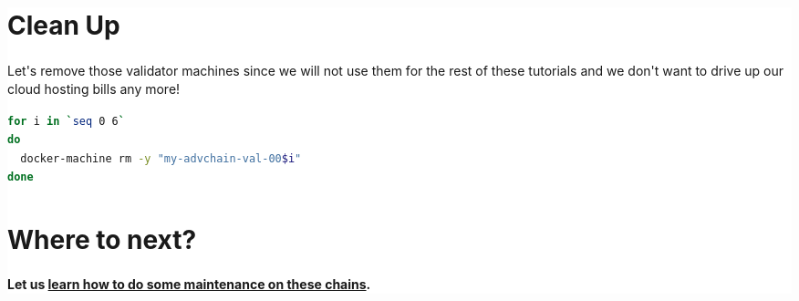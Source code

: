 # Clean Up

Let's remove those validator machines since we will not use them for the rest of these tutorials and we don't want to drive up our cloud hosting bills any more!

```bash
for i in `seq 0 6`
do
  docker-machine rm -y "my-advchain-val-00$i"
done
```

# Where to next?

**Let us [learn how to do some maintenance on these chains](/tutorials/advanced/chain-maintaining).**
